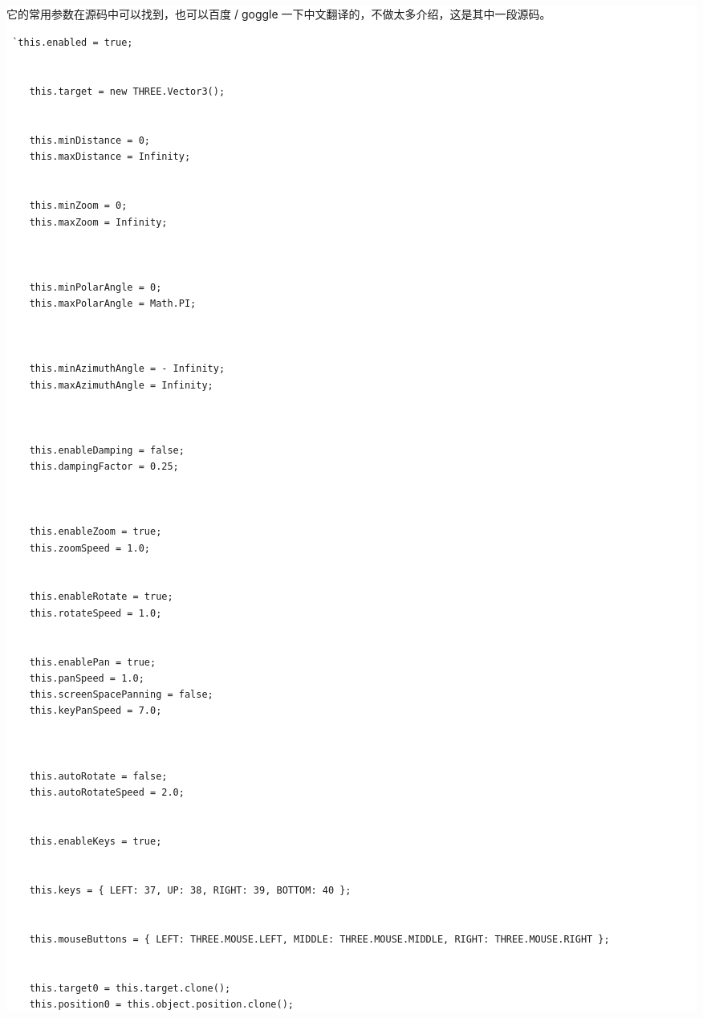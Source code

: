 它的常用参数在源码中可以找到，也可以百度 / goggle 一下中文翻译的，不做太多介绍，这是其中一段源码。

```
 `this.enabled = true;

	
	this.target = new THREE.Vector3();

	
	this.minDistance = 0;
	this.maxDistance = Infinity;

	
	this.minZoom = 0;
	this.maxZoom = Infinity;

	
	
	this.minPolarAngle = 0; 
	this.maxPolarAngle = Math.PI; 

	
	
	this.minAzimuthAngle = - Infinity; 
	this.maxAzimuthAngle = Infinity; 

	
	
	this.enableDamping = false;
	this.dampingFactor = 0.25;

	
	
	this.enableZoom = true;
	this.zoomSpeed = 1.0;

	
	this.enableRotate = true;
	this.rotateSpeed = 1.0;

	
	this.enablePan = true;
	this.panSpeed = 1.0;
	this.screenSpacePanning = false; 
	this.keyPanSpeed = 7.0;	

	
	
	this.autoRotate = false;
	this.autoRotateSpeed = 2.0; 

	
	this.enableKeys = true;

	
	this.keys = { LEFT: 37, UP: 38, RIGHT: 39, BOTTOM: 40 };

	
	this.mouseButtons = { LEFT: THREE.MOUSE.LEFT, MIDDLE: THREE.MOUSE.MIDDLE, RIGHT: THREE.MOUSE.RIGHT };

	
	this.target0 = this.target.clone();
	this.position0 = this.object.position.clone();
```